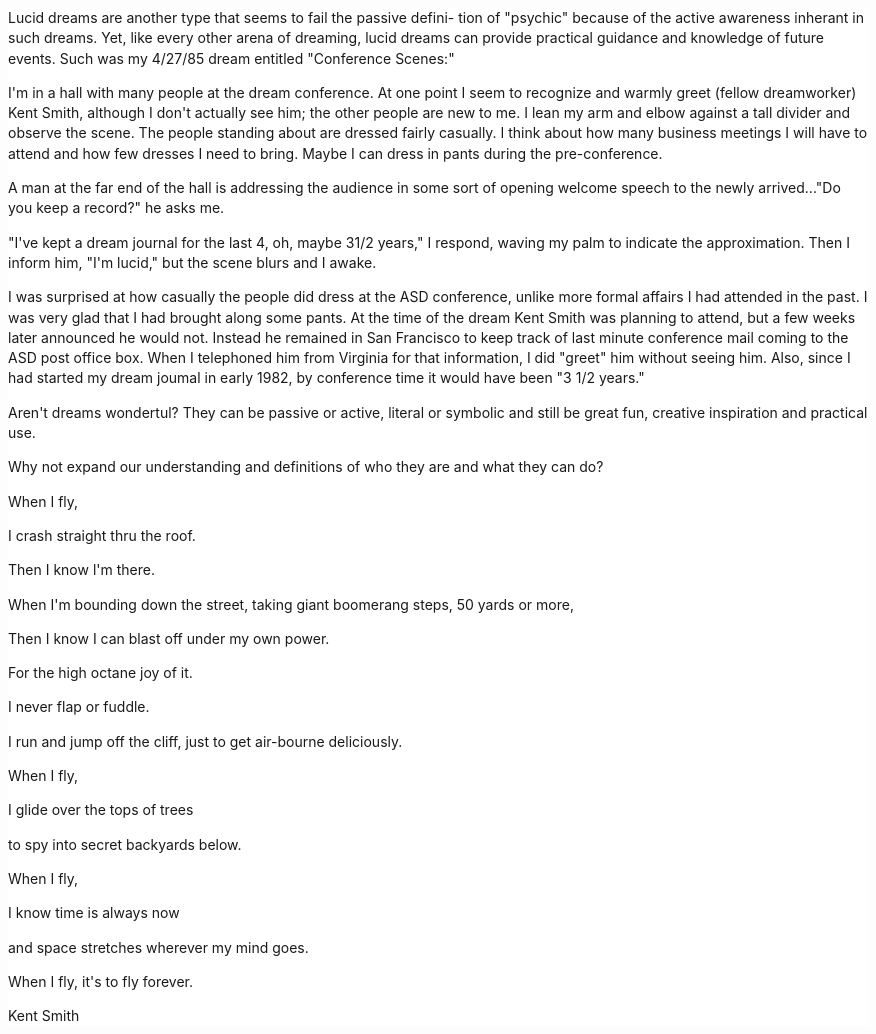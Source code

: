Lucid dreams are another type that seems to fail the passive defini- tion of "psychic" because of the active awareness inherant in such dreams. Yet, like every other arena of dreaming, lucid dreams can provide practical guidance and knowledge of future events. Such was my 4/27/85 dream entitled "Conference Scenes:"

I'm in a hall with many people at the dream conference. At one point I seem to recognize and warmly greet (fellow dreamworker) Kent Smith, although I don't actually see him; the other people are new to me. I lean my arm and elbow against a tall divider and observe the scene. The people standing about are dressed fairly casually. I think about how many business meetings I will have to attend and how few dresses I need to bring. Maybe I can dress in pants during the pre-conference.

A man at the far end of the hall is addressing the audience in some sort of opening welcome speech to the newly arrived..."Do you keep a record?" he asks me.

"I've kept a dream journal for the last 4, oh, maybe $31 / 2$ years," I respond, waving my palm to indicate the approximation. Then I inform him, "I'm lucid," but the scene blurs and I awake.

I was surprised at how casually the people did dress at the ASD conference, unlike more formal affairs I had attended in the past. I was very glad that I had brought along some pants. At the time of the dream Kent Smith was planning to attend, but a few weeks later announced he would not. Instead he remained in San Francisco to keep track of last minute conference mail coming to the ASD post office box. When I telephoned him from Virginia for that information, I did "greet" him without seeing him. Also, since I had started my dream joumal in early 1982, by conference time it would have been "3 $1 / 2$ years."

Aren't dreams wondertul? They can be passive or active, literal or symbolic and still be great fun, creative inspiration and practical use.

Why not expand our understanding and definitions of who they are and what they can do?

When I fly,

I crash straight thru the roof.

Then I know l'm there.

When I'm bounding down the street, taking giant boomerang steps, 50 yards or more,

Then I know I can blast off under my own power.

For the high octane joy of it.

I never flap or fuddle.

I run and jump off the cliff, just to get air-bourne deliciously.

When I fly,

I glide over the tops of trees

to spy into secret backyards below.

When I fly,

I know time is always now

and space stretches wherever my mind goes.

When I fly, it's to fly forever.

Kent Smith

